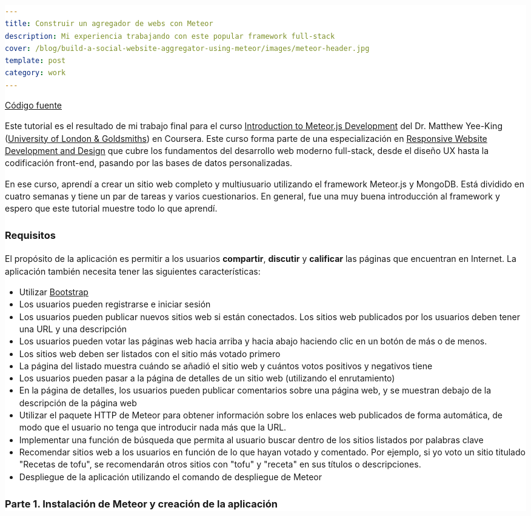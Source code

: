 ```yaml
---
title: Construir un agregador de webs con Meteor
description: Mi experiencia trabajando con este popular framework full-stack
cover: /blog/build-a-social-website-aggregator-using-meteor/images/meteor-header.jpg
template: post
category: work
---
```


<a class="btn github" role="button" href="https://github.com/gazpachu/siteace" target="_blank">Código fuente</a>

Este tutorial es el resultado de mi trabajo final para el curso [Introduction to Meteor.js Development](https://www.coursera.org/learn/meteor-development/) del Dr. Matthew Yee-King ([University of London & Goldsmiths](http://www.gold.ac.uk/)) en Coursera. Este curso forma parte de una especialización en [Responsive Website Development and Design](https://www.coursera.org/specializations/website-development) que cubre los fundamentos del desarrollo web moderno full-stack, desde el diseño UX hasta la codificación front-end, pasando por las bases de datos personalizadas.

En ese curso, aprendí a crear un sitio web completo y multiusuario utilizando el framework Meteor.js y MongoDB. Está dividido en cuatro semanas y tiene un par de tareas y varios cuestionarios. En general, fue una muy buena introducción al framework y espero que este tutorial muestre todo lo que aprendí.

### Requisitos

El propósito de la aplicación es permitir a los usuarios **compartir**, **discutir** y **calificar** las páginas que encuentran en Internet. La aplicación también necesita tener las siguientes características:

* Utilizar [Bootstrap](http://getbootstrap.com/)
* Los usuarios pueden registrarse e iniciar sesión
* Los usuarios pueden publicar nuevos sitios web si están conectados. Los sitios web publicados por los usuarios deben tener una URL y una descripción
* Los usuarios pueden votar las páginas web hacia arriba y hacia abajo haciendo clic en un botón de más o de menos.
* Los sitios web deben ser listados con el sitio más votado primero
* La página del listado muestra cuándo se añadió el sitio web y cuántos votos positivos y negativos tiene
* Los usuarios pueden pasar a la página de detalles de un sitio web (utilizando el enrutamiento)
* En la página de detalles, los usuarios pueden publicar comentarios sobre una página web, y se muestran debajo de la descripción de la página web
* Utilizar el paquete HTTP de Meteor para obtener información sobre los enlaces web publicados de forma automática, de modo que el usuario no tenga que introducir nada más que la URL.
* Implementar una función de búsqueda que permita al usuario buscar dentro de los sitios listados por palabras clave
* Recomendar sitios web a los usuarios en función de lo que hayan votado y comentado. Por ejemplo, si yo voto un sitio titulado "Recetas de tofu", se recomendarán otros sitios con "tofu" y "receta" en sus títulos o descripciones.
* Despliegue de la aplicación utilizando el comando de despliegue de Meteor

### Parte 1. Instalación de Meteor y creación de la aplicación
